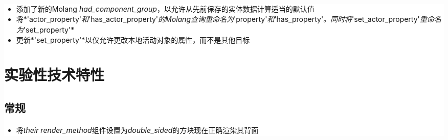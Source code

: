 - 添加了新的Molang *had_component_group*，以允许从先前保存的实体数据计算适当的默认值
- 将*'actor_property'*和*'has_actor_property'*的Molang查询重命名为*'property'*和*'has_property'*。同时将*'set_actor_property'*重命名为*'set_property'*
- 更新*'set_property'*以仅允许更改本地活动对象的属性，而不是其他目标

# **实验性技术特性**

## **常规**

- 将*their render_method*组件设置为*double_sided*的方块现在正确渲染其背面
